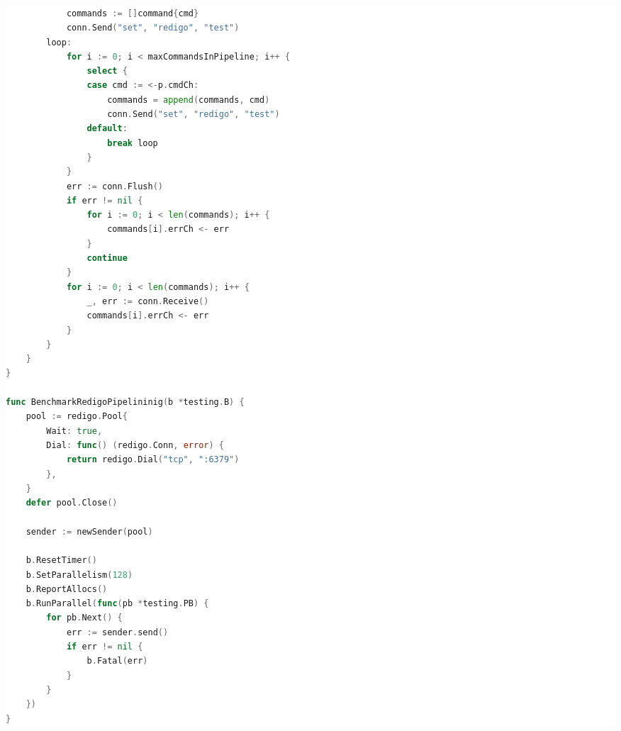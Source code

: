 ```go
			commands := []command{cmd}
			conn.Send("set", "redigo", "test")
		loop:
			for i := 0; i < maxCommandsInPipeline; i++ {
				select {
				case cmd := <-p.cmdCh:
					commands = append(commands, cmd)
					conn.Send("set", "redigo", "test")
				default:
					break loop
				}
			}
			err := conn.Flush()
			if err != nil {
				for i := 0; i < len(commands); i++ {
					commands[i].errCh <- err
				}
				continue
			}
			for i := 0; i < len(commands); i++ {
				_, err := conn.Receive()
				commands[i].errCh <- err
			}
		}
	}
}

func BenchmarkRedigoPipelininig(b *testing.B) {
	pool := redigo.Pool{
		Wait: true,
		Dial: func() (redigo.Conn, error) {
			return redigo.Dial("tcp", ":6379")
		},
	}
	defer pool.Close()

	sender := newSender(pool)

	b.ResetTimer()
	b.SetParallelism(128)
	b.ReportAllocs()
	b.RunParallel(func(pb *testing.PB) {
		for pb.Next() {
			err := sender.send()
			if err != nil {
				b.Fatal(err)
			}
		}
	})
}
```

